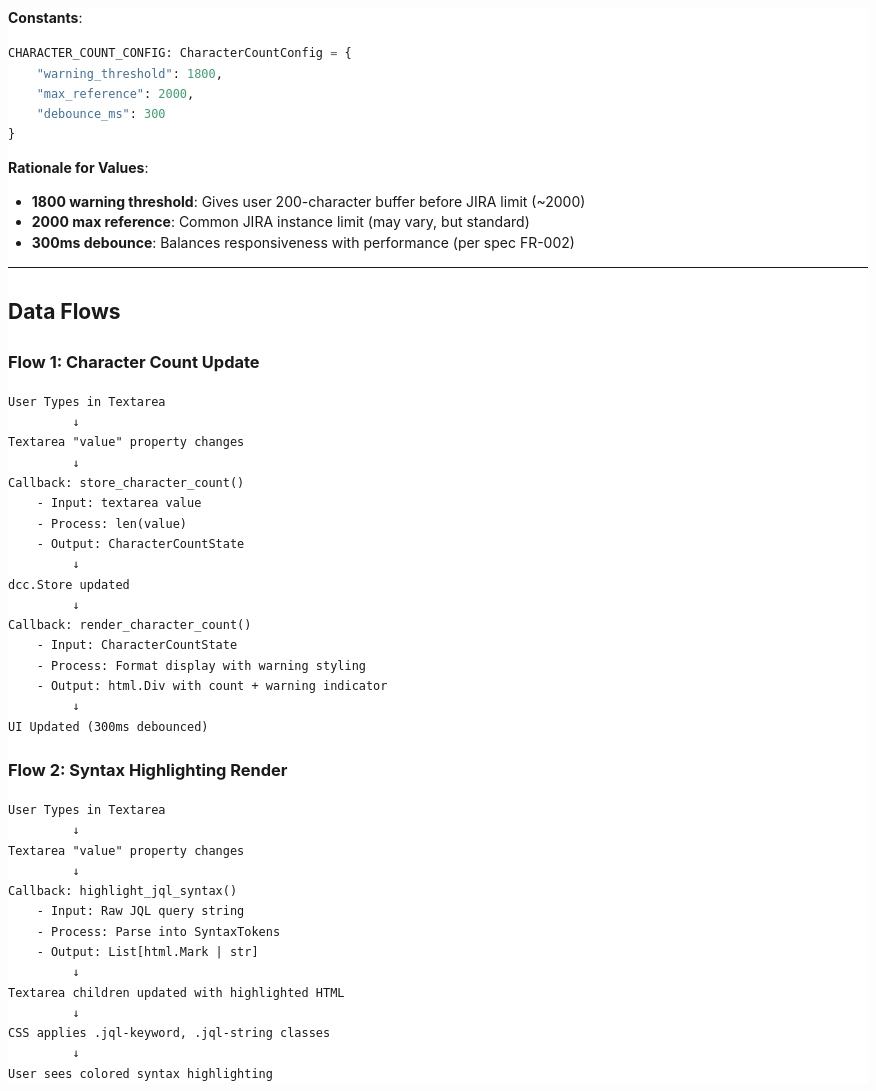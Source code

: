 **Constants**:
```python
CHARACTER_COUNT_CONFIG: CharacterCountConfig = {
    "warning_threshold": 1800,
    "max_reference": 2000,
    "debounce_ms": 300
}
```

**Rationale for Values**:
- **1800 warning threshold**: Gives user 200-character buffer before JIRA limit (~2000)
- **2000 max reference**: Common JIRA instance limit (may vary, but standard)
- **300ms debounce**: Balances responsiveness with performance (per spec FR-002)

---

## Data Flows

### Flow 1: Character Count Update

```
User Types in Textarea
         ↓
Textarea "value" property changes
         ↓
Callback: store_character_count()
    - Input: textarea value
    - Process: len(value)
    - Output: CharacterCountState
         ↓
dcc.Store updated
         ↓
Callback: render_character_count()
    - Input: CharacterCountState
    - Process: Format display with warning styling
    - Output: html.Div with count + warning indicator
         ↓
UI Updated (300ms debounced)
```

### Flow 2: Syntax Highlighting Render

```
User Types in Textarea
         ↓
Textarea "value" property changes
         ↓
Callback: highlight_jql_syntax()
    - Input: Raw JQL query string
    - Process: Parse into SyntaxTokens
    - Output: List[html.Mark | str]
         ↓
Textarea children updated with highlighted HTML
         ↓
CSS applies .jql-keyword, .jql-string classes
         ↓
User sees colored syntax highlighting
```
